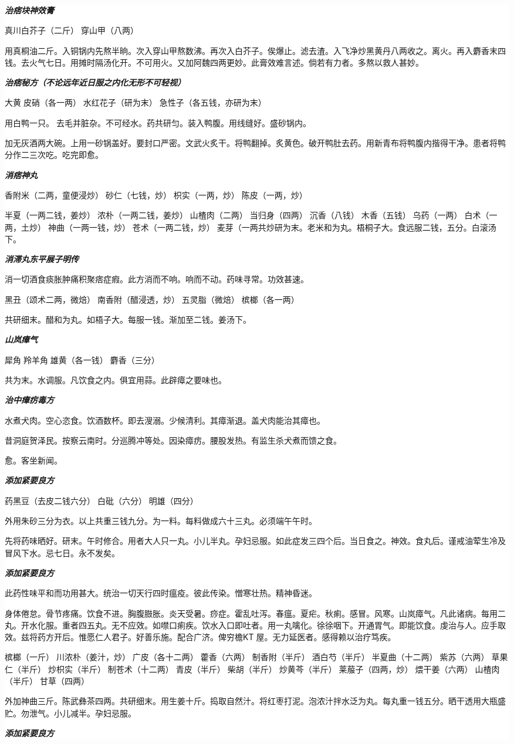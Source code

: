 ***治痞块神效膏***  

真川白芥子（二斤） 穿山甲（八两）  

用真桐油二斤。入铜锅内先熬半晌。次入穿山甲熬数沸。再次入白芥子。俟爆止。滤去渣。入飞净炒黑黄丹八两收之。离火。再入麝香末四钱。去火气七日。用摊时隔汤化开。不可用火。又加阿魏四两更妙。此膏效难言述。倘若有力者。多熬以救人甚妙。  

***治痞秘方（不论远年近日服之内化无形不可轻视）***  

大黄 皮硝（各一两） 水红花子（研为末） 急性子（各五钱，亦研为末）  

用白鸭一只。 去毛并脏杂。不可经水。药共研匀。装入鸭腹。用线缝好。盛砂锅内。  

加无灰酒两大碗。上用一砂锅盖好。要封口严密。文武火炙干。将鸭翻掉。炙黄色。破开鸭肚去药。用新青布将鸭腹内揩得干净。患者将鸭分作二三次吃。吃完即愈。  

***消痞神丸***  

香附米（二两，童便浸炒） 砂仁（七钱，炒） 枳实（一两，炒） 陈皮（一两，炒）  

半夏（一两二钱，姜炒） 浓朴（一两二钱，姜炒） 山楂肉（二两） 当归身（四两） 沉香（八钱） 木香（五钱） 乌药（一两） 白术（一两，土炒） 神曲（一两一钱，炒） 苍术（一两二钱，炒） 麦芽（一两共炒研为末。老米和为丸。梧桐子大。食远服二钱，五分。白滚汤下。  

***消滞丸东平展子明传***  

消一切酒食痰胀肿痛积聚痞症瘕。此方消而不响。响而不动。药味寻常。功效甚速。  

黑丑（颂术二两，微焙） 南香附（醋浸透，炒） 五灵脂（微焙） 槟榔（各一两）  

共研细末。醋和为丸。如梧子大。每服一钱。渐加至二钱。姜汤下。  

***山岚瘴气***  

犀角 羚羊角 雄黄（各一钱） 麝香（三分）  

共为末。水调服。凡饮食之内。俱宜用蒜。此辟瘴之要味也。  

***治中瘴疠毒方***  

水煮犬肉。空心恣食。饮酒数杯。即去溲溺。少候清利。其瘴渐退。盖犬肉能治其瘴也。  

昔洞庭贺泽民。按察云南时。分巡腾冲等处。因染瘴疠。腰股发热。有监生杀犬煮而馈之食。  

愈。客坐新闻。  

***添加紧要良方***  

药黑豆（去皮二钱六分） 白砒（六分） 明雄（四分）  

外用朱砂三分为衣。以上共重三钱九分。为一料。每料做成六十三丸。必须端午午时。  

先将药味晒好。研末。午时修合。用者大人只一丸。小儿半丸。孕妇忌服。如此症发三四个后。当日食之。神效。食丸后。谨戒油荤生冷及冒风下水。忌七日。永不发矣。  

***添加紧要良方***  

此药性味平和而功用甚大。统治一切天行四时瘟疫。彼此传染。憎寒壮热。精神昏迷。  

身体倦怠。骨节疼痛。饮食不进。胸腹臌胀。炎天受暑。痧症。霍乱吐泻。春瘟。夏疟。秋痢。感冒。风寒。山岚瘴气。凡此诸病。每用二丸。开水化服。重者四五丸。无不应效。如噤口痢疾。饮水入口即吐者。用一丸噙化。徐徐咽下。开通胃气。即能饮食。虔治与人。应手取效。兹将药方开后。惟愿仁人君子。好善乐施。配合广济。俾穷檐KT 屋。无力延医者。感得赖以治疗笃疾。  

槟榔（一斤） 川浓朴（姜汁，炒） 广皮（各十二两） 藿香（六两） 制香附（半斤） 酒白芍（半斤） 半夏曲（十二两） 紫苏（六两） 草果仁（半斤） 炒枳实（半斤） 制苍术（十二两） 青皮（半斤） 柴胡（半斤） 炒黄芩（半斤） 莱菔子（四两，炒） 煨干姜（六两） 山楂肉（半斤） 甘草（四两）  

外加神曲三斤。陈武彝茶四两。共研细末。用生姜十斤。捣取自然汁。将红枣打泥。泡浓汁拌水泛为丸。每丸重一钱五分。晒干透用大瓶盛贮。勿泄气。小儿减半。孕妇忌服。  

***添加紧要良方***  
